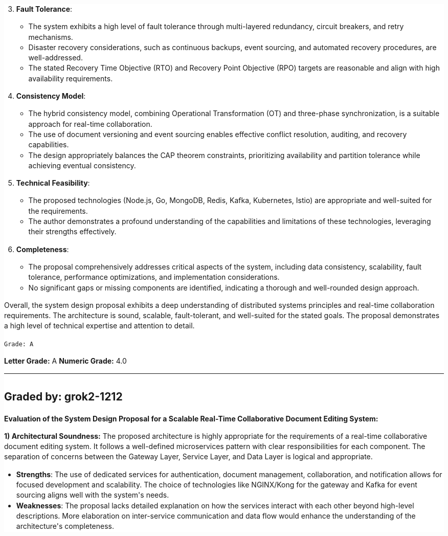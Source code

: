 3. **Fault Tolerance**:
   - The system exhibits a high level of fault tolerance through multi-layered redundancy, circuit breakers, and retry mechanisms.
   - Disaster recovery considerations, such as continuous backups, event sourcing, and automated recovery procedures, are well-addressed.
   - The stated Recovery Time Objective (RTO) and Recovery Point Objective (RPO) targets are reasonable and align with high availability requirements.

4. **Consistency Model**:
   - The hybrid consistency model, combining Operational Transformation (OT) and three-phase synchronization, is a suitable approach for real-time collaboration.
   - The use of document versioning and event sourcing enables effective conflict resolution, auditing, and recovery capabilities.
   - The design appropriately balances the CAP theorem constraints, prioritizing availability and partition tolerance while achieving eventual consistency.

5. **Technical Feasibility**:
   - The proposed technologies (Node.js, Go, MongoDB, Redis, Kafka, Kubernetes, Istio) are appropriate and well-suited for the requirements.
   - The author demonstrates a profound understanding of the capabilities and limitations of these technologies, leveraging their strengths effectively.

6. **Completeness**:
   - The proposal comprehensively addresses critical aspects of the system, including data consistency, scalability, fault tolerance, performance optimizations, and implementation considerations.
   - No significant gaps or missing components are identified, indicating a thorough and well-rounded design approach.

Overall, the system design proposal exhibits a deep understanding of distributed systems principles and real-time collaboration requirements. The architecture is sound, scalable, fault-tolerant, and well-suited for the stated goals. The proposal demonstrates a high level of technical expertise and attention to detail.

```
Grade: A
```

**Letter Grade:** A
**Numeric Grade:** 4.0

---

## Graded by: grok2-1212

**Evaluation of the System Design Proposal for a Scalable Real-Time Collaborative Document Editing System:**

**1) Architectural Soundness:**
The proposed architecture is highly appropriate for the requirements of a real-time collaborative document editing system. It follows a well-defined microservices pattern with clear responsibilities for each component. The separation of concerns between the Gateway Layer, Service Layer, and Data Layer is logical and appropriate. 

- **Strengths**: The use of dedicated services for authentication, document management, collaboration, and notification allows for focused development and scalability. The choice of technologies like NGINX/Kong for the gateway and Kafka for event sourcing aligns well with the system's needs.
- **Weaknesses**: The proposal lacks detailed explanation on how the services interact with each other beyond high-level descriptions. More elaboration on inter-service communication and data flow would enhance the understanding of the architecture's completeness.
